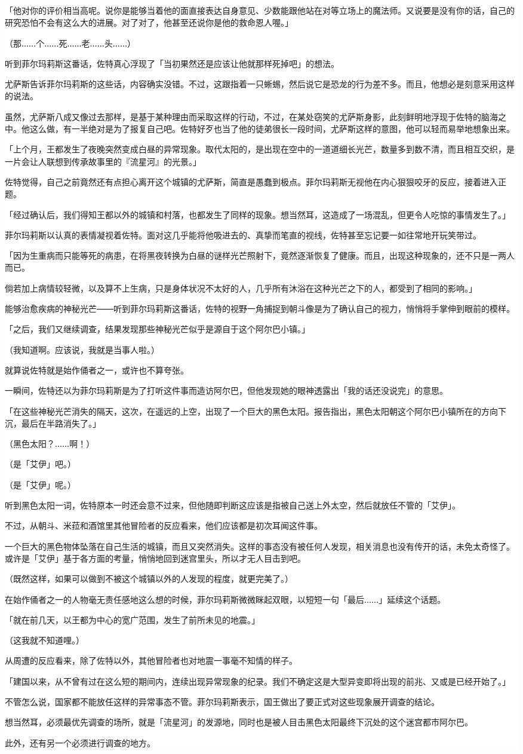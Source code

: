 「他对你的评价相当高呢。说你是能够当着他的面直接表达自身意见、少数能跟他站在对等立场上的魔法师。又说要是没有你的话，自己的研究恐怕不会有这么大的进展。对了对了，他甚至还说你是他的救命恩人喔。」

（那……个……死……老……头……）

听到菲尔玛莉斯这番话，佐特真心浮现了「当初果然还是应该让他就那样死掉吧」的想法。

尤萨斯告诉菲尔玛莉斯的这些话，内容确实没错。不过，这跟指着一只蜥蜴，然后说它是恐龙的行为差不多。而且，他想必是刻意采用这样的说法。

虽然，尤萨斯八成又像过去那样，是基于某种理由而采取这样的行动，不过，在某处窃笑的尤萨斯身影，此刻鲜明地浮现于佐特的脑海之中。他这么做，有一半绝对是为了报复自己吧。佐特好歹也当了他的徒弟很长一段时间，尤萨斯这样的意图，他可以轻而易举地想象出来。

「上个月，王都发生了夜晚突然变成白昼的异常现象。取代太阳的，是出现在空中的一道道细长光芒，数量多到数不清，而且相互交织，是一片会让人联想到传承故事里的『流星河』的光景。」

佐特觉得，自己之前竟然还有点担心离开这个城镇的尤萨斯，简直是愚蠢到极点。菲尔玛莉斯无视他在内心狠狠咬牙的反应，接着进入正题。

「经过确认后，我们得知王都以外的城镇和村落，也都发生了同样的现象。想当然耳，这造成了一场混乱，但更令人吃惊的事情发生了。」

菲尔玛莉斯以认真的表情凝视着佐特。面对这几乎能将他吸进去的、真挚而笔直的视线，佐特甚至忘记要一如往常地开玩笑带过。

「因为生重病而只能等死的病患，在将黑夜转换为白昼的谜样光芒照射下，竟然逐渐恢复了健康。而且，出现这种现象的，还不只是一两人而已。

倘若加上病情较轻微，以及算不上生病，只是身体状况不太好的人，几乎所有沐浴在这种光芒之下的人，都受到了相同的影响。」

能够治愈疾病的神秘光芒——听到菲尔玛莉斯这番话，佐特的视野一角捕捉到朝斗像是为了确认自己的视力，悄悄将手掌伸到眼前的模样。

「之后，我们又继续调查，结果发现那些神秘光芒似乎是源自于这个阿尔巴小镇。」

（我知道啊。应该说，我就是当事人啦。）

就算说佐特就是始作俑者之一，或许也不算夸张。

一瞬间，佐特还以为菲尔玛莉斯是为了打听这件事而造访阿尔巴，但他发现她的眼神透露出「我的话还没说完」的意思。

「在这些神秘光芒消失的隔天，这次，在遥远的上空，出现了一个巨大的黑色太阳。报告指出，黑色太阳朝这个阿尔巴小镇所在的方向下沉，最后在半路消失了。」

（黑色太阳？……啊！）

（是「艾伊」吧。）

（是「艾伊」呢。）

听到黑色太阳一词，佐特原本一时还会意不过来，但他随即判断这应该是指被自己送上外太空，然后就放任不管的「艾伊」。

不过，从朝斗、米菈和酒馆里其他冒险者的反应看来，他们应该都是初次耳闻这件事。

一个巨大的黑色物体坠落在自己生活的城镇，而且又突然消失。这样的事态没有被任何人发现，相关消息也没有传开的话，未免太奇怪了。或许是「艾伊」基于各方面的考量，悄悄地回到迷宫里头，所以才无人目击到吧。

（既然这样，如果可以做到不被这个城镇以外的人发现的程度，就更完美了。）

在始作俑者之一的人物毫无责任感地这么想的时候，菲尔玛莉斯微微眯起双眼，以短短一句「最后……」延续这个话题。

「就在前几天，以王都为中心的宽广范围，发生了前所未见的地震。」

（这我就不知道哩。）

从周遭的反应看来，除了佐特以外，其他冒险者也对地震一事毫不知情的样子。

「建国以来，从不曾有过在这么短的期间内，连续出现异常现象的纪录。我们不确定这是大型异变即将出现的前兆、又或是已经开始了。」

不管怎么说，国家都不能放任这样的异常事态不管。菲尔玛莉斯表示，国王做出了要正式对这些现象展开调查的结论。

想当然耳，必须最优先调查的场所，就是「流星河」的发源地，同时也是被人目击黑色太阳最终下沉处的这个迷宫都市阿尔巴。

此外，还有另一个必须进行调查的地方。
